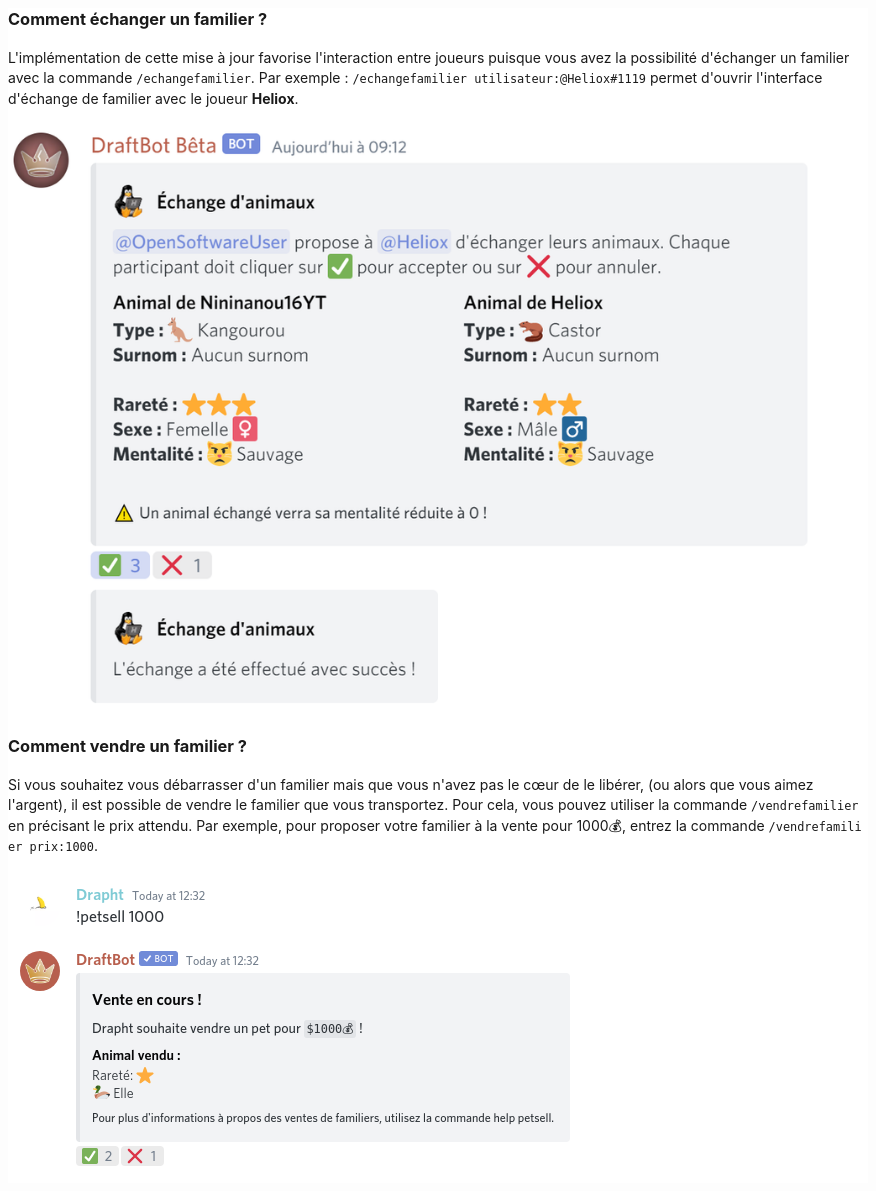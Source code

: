 ### Comment échanger un familier ?

L'implémentation de cette mise à jour favorise l'interaction entre joueurs puisque vous avez la possibilité d'échanger un familier avec la commande `/echangefamilier`. Par exemple : `/echangefamilier utilisateur:@Heliox#1119` permet d'ouvrir l'interface d'échange de familier avec le joueur **Heliox**.

![Menu d'échange de familiers](<../.gitbook/assets/Trade pets.png>)

### Comment vendre un familier ?

Si vous souhaitez vous débarrasser d'un familier mais que vous n'avez pas le cœur de le libérer, (ou alors que vous aimez l'argent), il est possible de vendre le familier que vous transportez. Pour cela, vous pouvez utiliser la commande `/vendrefamilier` en précisant le prix attendu. Par exemple, pour proposer votre familier à la vente pour 1000:moneybag:, entrez la commande `/vendrefamilier prix:1000`.

![Ici le familier "Elle" est vendu](<../.gitbook/assets/image (18).png>)

